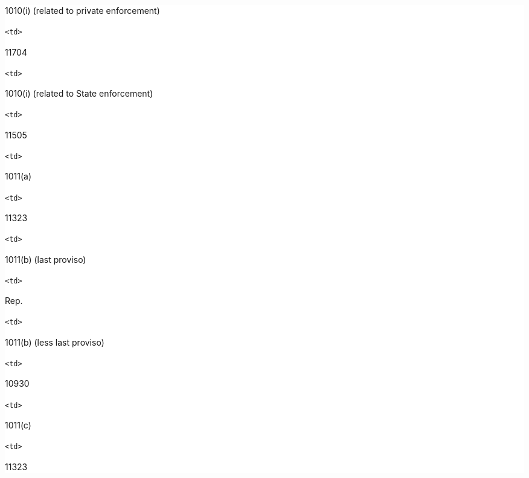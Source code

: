 1010(i) (related to private enforcement)  </td>

    <td> 

11704  </td>

  </tr>

  <tr>

    <td> 

1010(i) (related to State enforcement)  </td>

    <td> 

11505  </td>

  </tr>

  <tr>

    <td> 

1011(a)  </td>

    <td> 

11323  </td>

  </tr>

  <tr>

    <td> 

1011(b) (last proviso)  </td>

    <td> 

Rep.  </td>

  </tr>

  <tr>

    <td> 

1011(b) (less last proviso)  </td>

    <td> 

10930  </td>

  </tr>

  <tr>

    <td> 

1011(c)  </td>

    <td> 

11323  </td>
